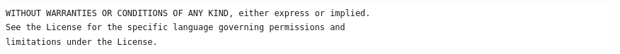     WITHOUT WARRANTIES OR CONDITIONS OF ANY KIND, either express or implied.
    See the License for the specific language governing permissions and
    limitations under the License.